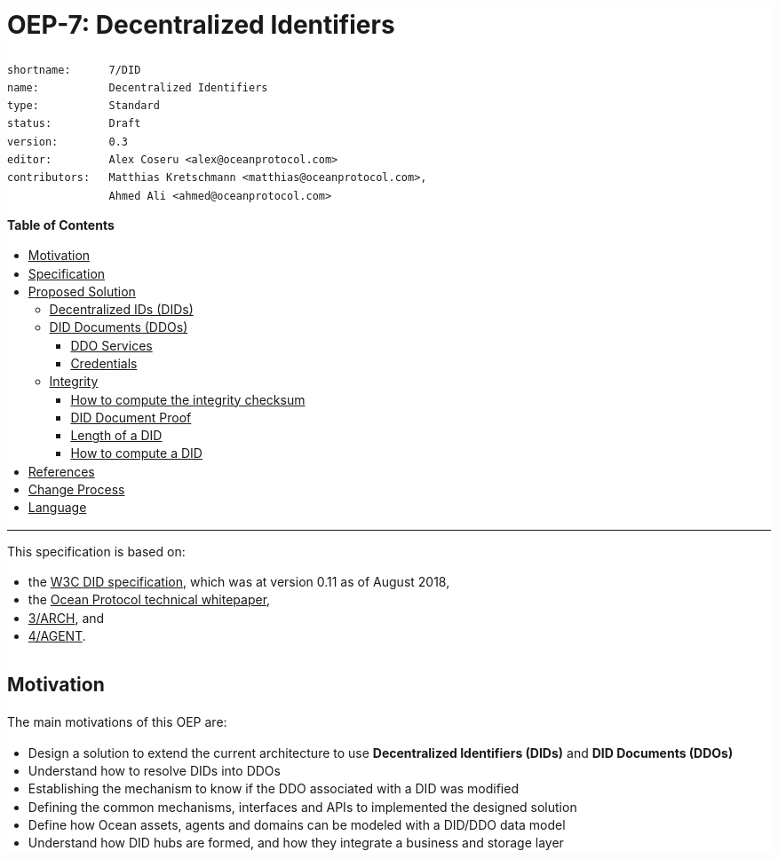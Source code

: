 # OEP-7: Decentralized Identifiers

```text
shortname:      7/DID
name:           Decentralized Identifiers
type:           Standard
status:         Draft
version:        0.3
editor:         Alex Coseru <alex@oceanprotocol.com>
contributors:   Matthias Kretschmann <matthias@oceanprotocol.com>,
                Ahmed Ali <ahmed@oceanprotocol.com>
```

**Table of Contents**

- [Motivation](#motivation)
- [Specification](#specification)
- [Proposed Solution](#proposed-solution)
  - [Decentralized IDs (DIDs)](#decentralized-ids-dids)
  - [DID Documents (DDOs)](#did-documents-ddos)
    - [DDO Services](#ddo-services)
    - [Credentials](#credentials)
  - [Integrity](#integrity)
    - [How to compute the integrity checksum](#how-to-compute-the-integrity-checksum)
    - [DID Document Proof](#did-document-proof)
    - [Length of a DID](#length-of-a-did)
    - [How to compute a DID](#how-to-compute-a-did)
- [References](#references)
- [Change Process](#change-process)
- [Language](#language)

---

This specification is based on:

- the [W3C DID specification](https://w3c-ccg.github.io/did-spec/), which was at version 0.11 as of August 2018,
- the [Ocean Protocol technical whitepaper](https://github.com/oceanprotocol/whitepaper),
- [3/ARCH](../3/README.md), and
- [4/AGENT](../4/README.md).

## Motivation

The main motivations of this OEP are:

- Design a solution to extend the current architecture to use **Decentralized Identifiers (DIDs)** and **DID Documents (DDOs)**
- Understand how to resolve DIDs into DDOs
- Establishing the mechanism to know if the DDO associated with a DID was modified
- Defining the common mechanisms, interfaces and APIs to implemented the designed solution
- Define how Ocean assets, agents and domains can be modeled with a DID/DDO data model
- Understand how DID hubs are formed, and how they integrate a business and storage layer
